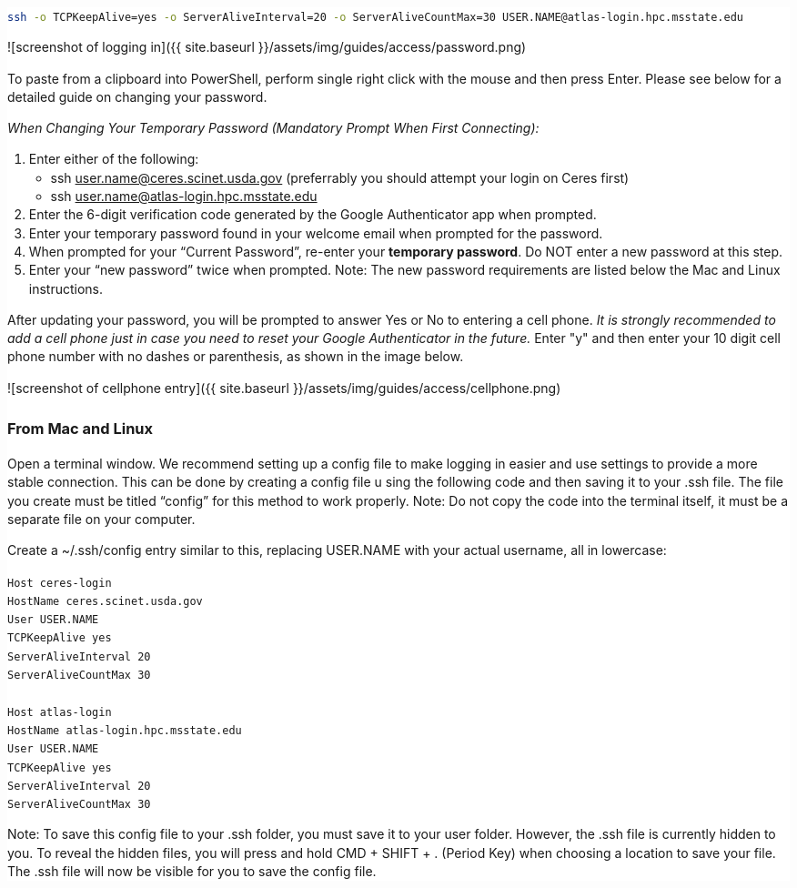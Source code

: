 ```bash
ssh -o TCPKeepAlive=yes -o ServerAliveInterval=20 -o ServerAliveCountMax=30 USER.NAME@atlas-login.hpc.msstate.edu
```

![screenshot of logging in]({{ site.baseurl }}/assets/img/guides/access/password.png)

To paste from a clipboard into PowerShell, perform single right click with the mouse and then press Enter. Please see below for a detailed guide on changing your password. 

_When Changing Your Temporary Password (Mandatory Prompt When First Connecting):_

1. Enter either of the following:
   * ssh user.name@ceres.scinet.usda.gov (preferrably you should attempt your login on Ceres first)
   * ssh user.name@atlas-login.hpc.msstate.edu
2. Enter the 6-digit verification code generated by the Google Authenticator app when prompted. 
3. Enter your temporary password found in your welcome email when prompted for the password.
4. When prompted for your “Current Password”, re-enter your **temporary password**. Do NOT enter a new password at this step.
5. Enter your “new password” twice when prompted. 
	Note: The new password requirements are listed below the Mac and Linux instructions. 

After updating your password, you will be prompted to answer Yes or No to entering a cell phone. _It is strongly recommended to add a cell phone just in case you need to reset your Google Authenticator in the future._ Enter "y" and then enter your 10 digit cell phone number with no dashes or parenthesis, as shown in the image below. 

![screenshot of cellphone entry]({{ site.baseurl }}/assets/img/guides/access/cellphone.png)

### From Mac and Linux

Open a terminal window. We recommend setting up a config file to make logging in easier and use settings to provide a more stable connection.  This can be done by creating a config file u sing the following code and then saving it to your .ssh file.  The file you create must be titled “config” for this method to work properly. 
	Note: Do not copy the code into the terminal itself, it must be a separate file on your computer. 

Create a ~/.ssh/config entry similar to this, replacing USER.NAME with your actual username, all in lowercase:
```bash
Host ceres-login
HostName ceres.scinet.usda.gov
User USER.NAME
TCPKeepAlive yes
ServerAliveInterval 20
ServerAliveCountMax 30

Host atlas-login
HostName atlas-login.hpc.msstate.edu
User USER.NAME
TCPKeepAlive yes
ServerAliveInterval 20
ServerAliveCountMax 30
```
Note: To save this config file to your .ssh folder, you must save it to your user folder. However, the .ssh file is currently hidden to you. To reveal the hidden files, you will press and hold CMD + SHIFT + . (Period Key) when choosing a location to save your file. The .ssh file will now be visible for you to save the config file. 
